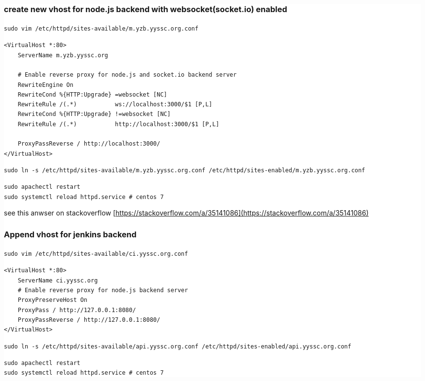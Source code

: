 ### create new vhost for node.js backend with websocket(socket.io) enabled

```
sudo vim /etc/httpd/sites-available/m.yzb.yyssc.org.conf
```

```
<VirtualHost *:80>
    ServerName m.yzb.yyssc.org

    # Enable reverse proxy for node.js and socket.io backend server
    RewriteEngine On
    RewriteCond %{HTTP:Upgrade} =websocket [NC]
    RewriteRule /(.*)           ws://localhost:3000/$1 [P,L]
    RewriteCond %{HTTP:Upgrade} !=websocket [NC]
    RewriteRule /(.*)           http://localhost:3000/$1 [P,L]

    ProxyPassReverse / http://localhost:3000/
</VirtualHost>
```

```
sudo ln -s /etc/httpd/sites-available/m.yzb.yyssc.org.conf /etc/httpd/sites-enabled/m.yzb.yyssc.org.conf
```

```
sudo apachectl restart
sudo systemctl reload httpd.service # centos 7
```

see this anwser on stackoverflow [https://stackoverflow.com/a/35141086](https://stackoverflow.com/a/35141086)

### Append vhost for jenkins backend

```
sudo vim /etc/httpd/sites-available/ci.yyssc.org.conf
```

```
<VirtualHost *:80>
    ServerName ci.yyssc.org
    # Enable reverse proxy for node.js backend server
    ProxyPreserveHost On
    ProxyPass / http://127.0.0.1:8080/
    ProxyPassReverse / http://127.0.0.1:8080/
</VirtualHost>
```

```
sudo ln -s /etc/httpd/sites-available/api.yyssc.org.conf /etc/httpd/sites-enabled/api.yyssc.org.conf
```

```
sudo apachectl restart
sudo systemctl reload httpd.service # centos 7
```
